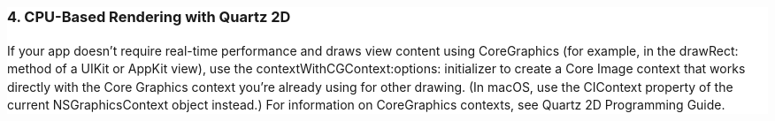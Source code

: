 ### 4. CPU-Based Rendering with Quartz 2D
If your app doesn’t require real-time performance and draws view content using CoreGraphics (for example, in the drawRect: method of a UIKit or AppKit view), use the contextWithCGContext:options: initializer to create a Core Image context that works directly with the Core Graphics context you’re already using for other drawing. (In macOS, use the CIContext property of the current NSGraphicsContext object instead.) For information on CoreGraphics contexts, see Quartz 2D Programming Guide.









